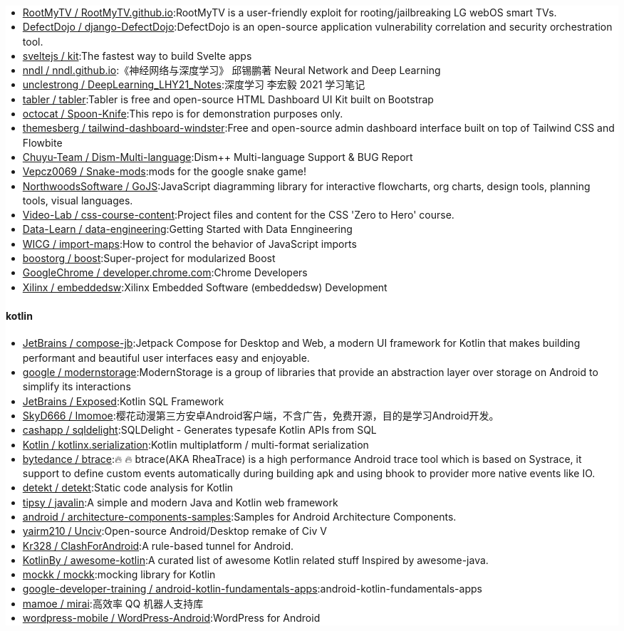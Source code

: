 * [RootMyTV / RootMyTV.github.io](https://github.com/RootMyTV/RootMyTV.github.io):RootMyTV is a user-friendly exploit for rooting/jailbreaking LG webOS smart TVs.
* [DefectDojo / django-DefectDojo](https://github.com/DefectDojo/django-DefectDojo):DefectDojo is an open-source application vulnerability correlation and security orchestration tool.
* [sveltejs / kit](https://github.com/sveltejs/kit):The fastest way to build Svelte apps
* [nndl / nndl.github.io](https://github.com/nndl/nndl.github.io):《神经网络与深度学习》 邱锡鹏著 Neural Network and Deep Learning
* [unclestrong / DeepLearning_LHY21_Notes](https://github.com/unclestrong/DeepLearning_LHY21_Notes):深度学习 李宏毅 2021 学习笔记
* [tabler / tabler](https://github.com/tabler/tabler):Tabler is free and open-source HTML Dashboard UI Kit built on Bootstrap
* [octocat / Spoon-Knife](https://github.com/octocat/Spoon-Knife):This repo is for demonstration purposes only.
* [themesberg / tailwind-dashboard-windster](https://github.com/themesberg/tailwind-dashboard-windster):Free and open-source admin dashboard interface built on top of Tailwind CSS and Flowbite
* [Chuyu-Team / Dism-Multi-language](https://github.com/Chuyu-Team/Dism-Multi-language):Dism++ Multi-language Support & BUG Report
* [Vepcz0069 / Snake-mods](https://github.com/Vepcz0069/Snake-mods):mods for the google snake game!
* [NorthwoodsSoftware / GoJS](https://github.com/NorthwoodsSoftware/GoJS):JavaScript diagramming library for interactive flowcharts, org charts, design tools, planning tools, visual languages.
* [Video-Lab / css-course-content](https://github.com/Video-Lab/css-course-content):Project files and content for the CSS 'Zero to Hero' course.
* [Data-Learn / data-engineering](https://github.com/Data-Learn/data-engineering):Getting Started with Data Enngineering
* [WICG / import-maps](https://github.com/WICG/import-maps):How to control the behavior of JavaScript imports
* [boostorg / boost](https://github.com/boostorg/boost):Super-project for modularized Boost
* [GoogleChrome / developer.chrome.com](https://github.com/GoogleChrome/developer.chrome.com):Chrome Developers
* [Xilinx / embeddedsw](https://github.com/Xilinx/embeddedsw):Xilinx Embedded Software (embeddedsw) Development

#### kotlin
* [JetBrains / compose-jb](https://github.com/JetBrains/compose-jb):Jetpack Compose for Desktop and Web, a modern UI framework for Kotlin that makes building performant and beautiful user interfaces easy and enjoyable.
* [google / modernstorage](https://github.com/google/modernstorage):ModernStorage is a group of libraries that provide an abstraction layer over storage on Android to simplify its interactions
* [JetBrains / Exposed](https://github.com/JetBrains/Exposed):Kotlin SQL Framework
* [SkyD666 / Imomoe](https://github.com/SkyD666/Imomoe):樱花动漫第三方安卓Android客户端，不含广告，免费开源，目的是学习Android开发。
* [cashapp / sqldelight](https://github.com/cashapp/sqldelight):SQLDelight - Generates typesafe Kotlin APIs from SQL
* [Kotlin / kotlinx.serialization](https://github.com/Kotlin/kotlinx.serialization):Kotlin multiplatform / multi-format serialization
* [bytedance / btrace](https://github.com/bytedance/btrace):🔥 🔥 btrace(AKA RheaTrace) is a high performance Android trace tool which is based on Systrace, it support to define custom events automatically during building apk and using bhook to provider more native events like IO.
* [detekt / detekt](https://github.com/detekt/detekt):Static code analysis for Kotlin
* [tipsy / javalin](https://github.com/tipsy/javalin):A simple and modern Java and Kotlin web framework
* [android / architecture-components-samples](https://github.com/android/architecture-components-samples):Samples for Android Architecture Components.
* [yairm210 / Unciv](https://github.com/yairm210/Unciv):Open-source Android/Desktop remake of Civ V
* [Kr328 / ClashForAndroid](https://github.com/Kr328/ClashForAndroid):A rule-based tunnel for Android.
* [KotlinBy / awesome-kotlin](https://github.com/KotlinBy/awesome-kotlin):A curated list of awesome Kotlin related stuff Inspired by awesome-java.
* [mockk / mockk](https://github.com/mockk/mockk):mocking library for Kotlin
* [google-developer-training / android-kotlin-fundamentals-apps](https://github.com/google-developer-training/android-kotlin-fundamentals-apps):android-kotlin-fundamentals-apps
* [mamoe / mirai](https://github.com/mamoe/mirai):高效率 QQ 机器人支持库
* [wordpress-mobile / WordPress-Android](https://github.com/wordpress-mobile/WordPress-Android):WordPress for Android